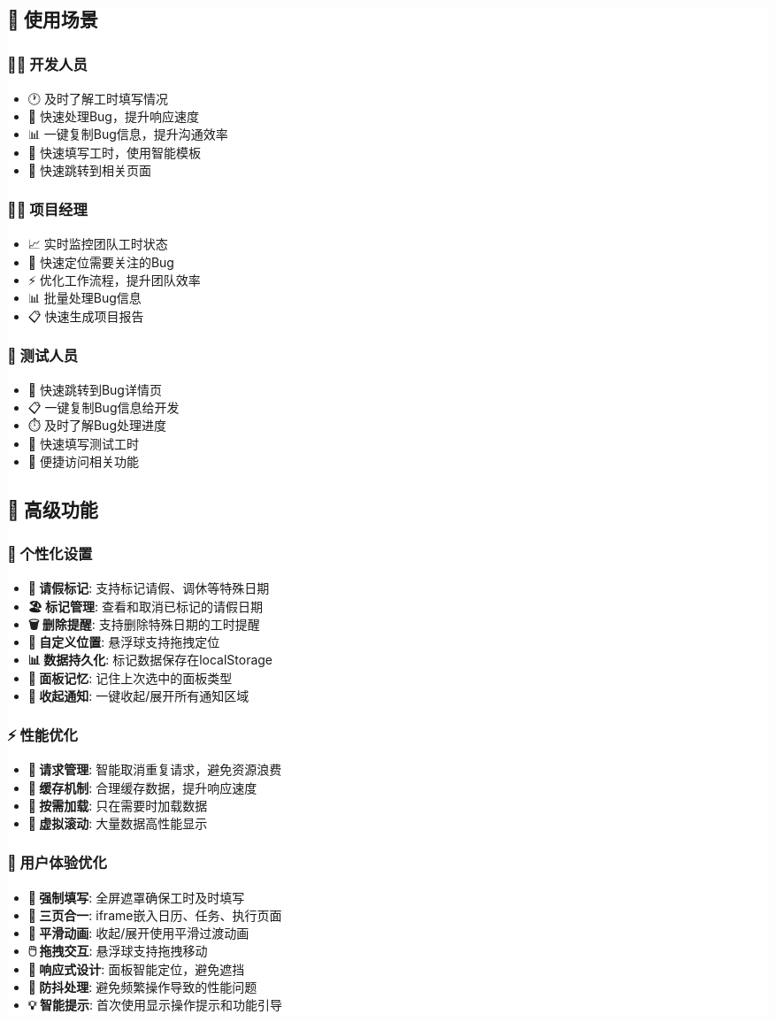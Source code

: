 ## 🎯 使用场景

### 👨‍💼 开发人员
- 🕐 及时了解工时填写情况
- 🐛 快速处理Bug，提升响应速度
- 📊 一键复制Bug信息，提升沟通效率
- 📝 快速填写工时，使用智能模板
- 🔗 快速跳转到相关页面

### 👩‍💼 项目经理  
- 📈 实时监控团队工时状态
- 🎯 快速定位需要关注的Bug
- ⚡ 优化工作流程，提升团队效率
- 📊 批量处理Bug信息
- 📋 快速生成项目报告

### 🎯 测试人员
- 🐛 快速跳转到Bug详情页
- 📋 一键复制Bug信息给开发
- ⏱️ 及时了解Bug处理进度
- 📝 快速填写测试工时
- 🔗 便捷访问相关功能

## 🔧 高级功能

### 🎯 个性化设置
- **📅 请假标记**: 支持标记请假、调休等特殊日期
- **🏖️ 标记管理**: 查看和取消已标记的请假日期
- **🗑️ 删除提醒**: 支持删除特殊日期的工时提醒
- **🎨 自定义位置**: 悬浮球支持拖拽定位
- **📊 数据持久化**: 标记数据保存在localStorage
- **🔄 面板记忆**: 记住上次选中的面板类型
- **🔽 收起通知**: 一键收起/展开所有通知区域

### ⚡ 性能优化
- **🔄 请求管理**: 智能取消重复请求，避免资源浪费
- **💾 缓存机制**: 合理缓存数据，提升响应速度
- **🎯 按需加载**: 只在需要时加载数据
- **📜 虚拟滚动**: 大量数据高性能显示

### 🎨 用户体验优化
- **🚫 强制填写**: 全屏遮罩确保工时及时填写
- **🎯 三页合一**: iframe嵌入日历、任务、执行页面
- **🎨 平滑动画**: 收起/展开使用平滑过渡动画
- **🖱️ 拖拽交互**: 悬浮球支持拖拽移动
- **📱 响应式设计**: 面板智能定位，避免遮挡
- **🎯 防抖处理**: 避免频繁操作导致的性能问题
- **💡 智能提示**: 首次使用显示操作提示和功能引导
